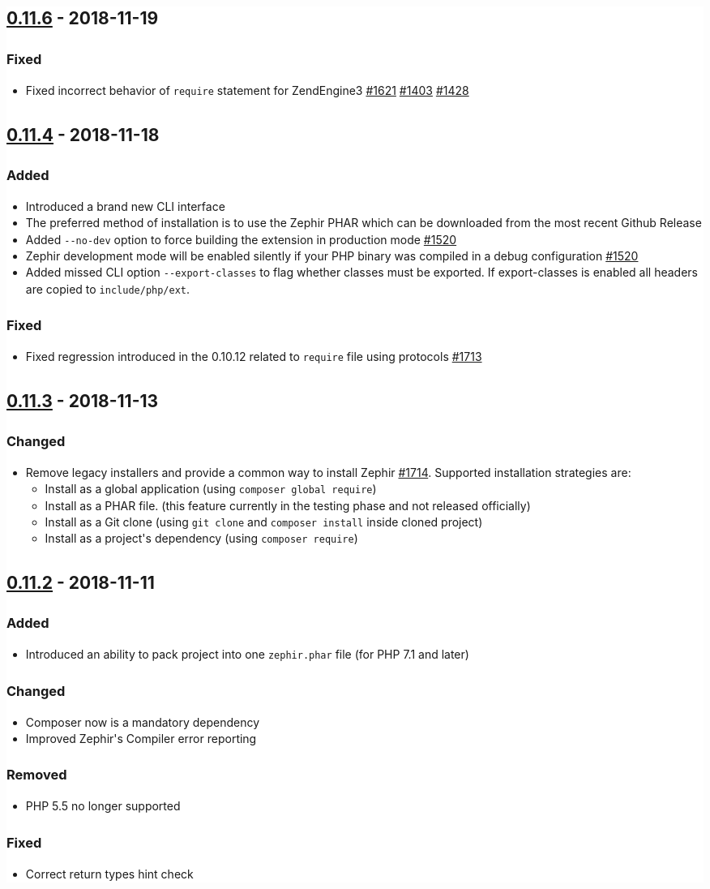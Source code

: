 ## [0.11.6] - 2018-11-19
### Fixed
- Fixed incorrect behavior of `require` statement for ZendEngine3
  [#1621](https://github.com/phalcon/zephir/issues/1621)
  [#1403](https://github.com/phalcon/zephir/issues/1403)
  [#1428](https://github.com/phalcon/zephir/pull/1428)

## [0.11.4] - 2018-11-18
### Added
- Introduced a brand new CLI interface
- The preferred method of installation is to use the Zephir PHAR
  which can be downloaded from the most recent Github Release
- Added `--no-dev` option to force building the extension in production mode
  [#1520](https://github.com/phalcon/zephir/issues/1520)
- Zephir development mode will be enabled silently if your PHP binary was compiled in
  a debug configuration [#1520](https://github.com/phalcon/zephir/issues/1520)
- Added missed CLI option `--export-classes` to flag whether classes must be exported.
  If export-classes is enabled all headers are copied to `include/php/ext`.

### Fixed
- Fixed regression introduced in the 0.10.12 related to `require` file using protocols
  [#1713](https://github.com/phalcon/zephir/issues/1713)

## [0.11.3] - 2018-11-13
### Changed
- Remove legacy installers and provide a common way to install Zephir
  [#1714](https://github.com/phalcon/zephir/issues/1714). Supported installation strategies are:
  - Install as a global application (using `composer global require`)
  - Install as a PHAR file. (this feature currently in the testing phase and not released officially)
  - Install as a Git clone (using `git clone` and `composer install` inside cloned project)
  - Install as a project's dependency (using `composer require`)

## [0.11.2] - 2018-11-11
### Added
- Introduced an ability to pack project into one `zephir.phar` file (for PHP 7.1 and later)

### Changed
- Composer now is a mandatory dependency
- Improved Zephir's Compiler error reporting

### Removed
- PHP 5.5 no longer supported

### Fixed
- Correct return types hint check


[Unreleased]: https://github.com/phalcon/zephir/compare/0.12.0...HEAD
[0.12.0]: https://github.com/phalcon/zephir/compare/0.11.12...0.12.0
[0.11.12]: https://github.com/phalcon/zephir/compare/0.11.11...0.11.12
[0.11.11]: https://github.com/phalcon/zephir/compare/0.11.10...0.11.11
[0.11.10]: https://github.com/phalcon/zephir/compare/0.11.9...0.11.10
[0.11.9]: https://github.com/phalcon/zephir/compare/0.11.8...0.11.9
[0.11.8]: https://github.com/phalcon/zephir/compare/0.11.7...0.11.8
[0.11.7]: https://github.com/phalcon/zephir/compare/0.11.6...0.11.7
[0.11.6]: https://github.com/phalcon/zephir/compare/0.11.4...0.11.6
[0.11.4]: https://github.com/phalcon/zephir/compare/0.11.3...0.11.4
[0.11.3]: https://github.com/phalcon/zephir/compare/0.11.2...0.11.3
[0.11.2]: https://github.com/phalcon/zephir/compare/0.11.1...0.11.2
[0.11.1]: https://github.com/phalcon/zephir/compare/0.11.0...0.11.1
[0.11.0]: https://github.com/phalcon/zephir/compare/0.10.14...0.11.0
[0.10.14]: https://github.com/phalcon/zephir/compare/0.10.13...0.10.4
[0.10.13]: https://github.com/phalcon/zephir/compare/0.10.12...0.10.13
[0.10.12]: https://github.com/phalcon/zephir/compare/0.10.11...0.10.12
[0.10.11]: https://github.com/phalcon/zephir/compare/0.10.10...0.10.11